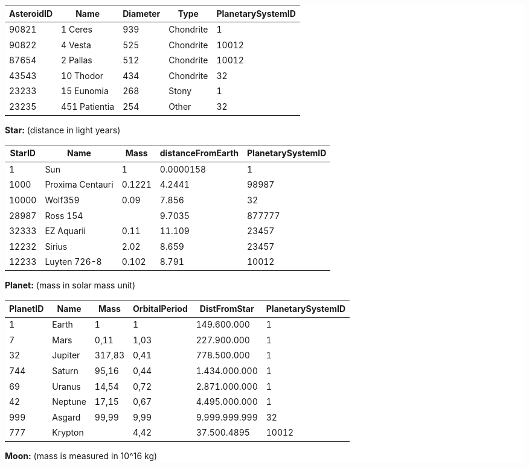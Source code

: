 | AsteroidID | Name          | Diameter | Type      | PlanetarySystemID |
| ---------- | ------------- | -------- | --------- | ----------------- |
| 90821      | 1 Ceres       | 939      | Chondrite | 1                 |
| 90822      | 4 Vesta       | 525      | Chondrite | 10012             |
| 87654      | 2 Pallas      | 512      | Chondrite | 10012             |
| 43543      | 10 Thodor     | 434      | Chondrite | 32                |
| 23233      | 15 Eunomia    | 268      | Stony     | 1                 |
| 23235      | 451 Patientia | 254      | Other     | 32                |

 

**Star:** (distance in light years)                                                                 

| StarID | Name             | Mass   | distanceFromEarth | PlanetarySystemID |
| ------ | ---------------- | ------ | ----------------- | ----------------- |
| 1      | Sun              | 1      | 0.0000158         | 1                 |
| 1000   | Proxima Centauri | 0.1221 | 4.2441            | 98987             |
| 10000  | Wolf359          | 0.09   | 7.856             | 32                |
| 28987  | Ross 154         |        | 9.7035            | 877777            |
| 32333  | EZ Aquarii       | 0.11   | 11.109            | 23457             |
| 12232  | Sirius           | 2.02   | 8.659             | 23457             |
| 12233  | Luyten 726-8     | 0.102  | 8.791             | 10012             |

 

**Planet:** (mass in solar mass unit)                        

| PlanetID | Name    | Mass   | OrbitalPeriod | DistFromStar  | PlanetarySystemID |
| -------- | ------- | ------ | ------------- | ------------- | ----------------- |
| 1        | Earth   | 1      | 1             | 149.600.000   | 1                 |
| 7        | Mars    | 0,11   | 1,03          | 227.900.000   | 1                 |
| 32       | Jupiter | 317,83 | 0,41          | 778.500.000   | 1                 |
| 744      | Saturn  | 95,16  | 0,44          | 1.434.000.000 | 1                 |
| 69       | Uranus  | 14,54  | 0,72          | 2.871.000.000 | 1                 |
| 42       | Neptune | 17,15  | 0,67          | 4.495.000.000 | 1                 |
| 999      | Asgard  | 99,99  | 9,99          | 9.999.999.999 | 32                |
| 777      | Krypton |        | 4,42          | 37.500.4895   | 10012             |

 

**Moon:** (mass is measured in 10^16 kg)
